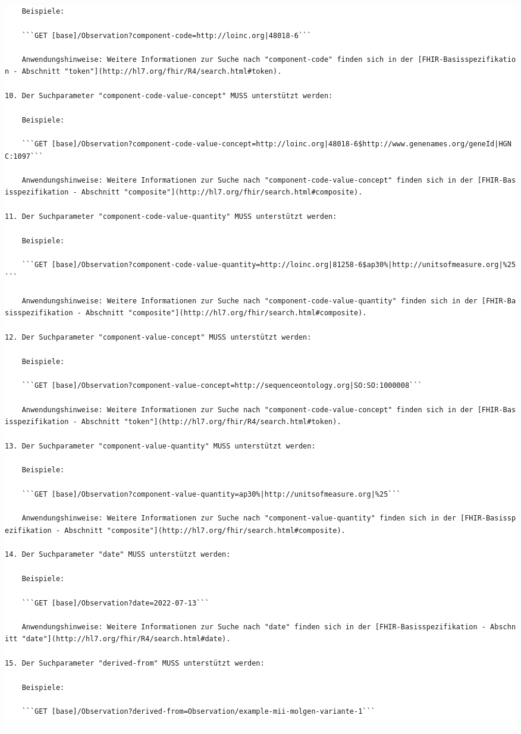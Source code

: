 ```
    Beispiele:

    ```GET [base]/Observation?component-code=http://loinc.org|48018-6```
    
    Anwendungshinweise: Weitere Informationen zur Suche nach "component-code" finden sich in der [FHIR-Basisspezifikation - Abschnitt "token"](http://hl7.org/fhir/R4/search.html#token).

10. Der Suchparameter "component-code-value-concept" MUSS unterstützt werden:

    Beispiele:

    ```GET [base]/Observation?component-code-value-concept=http://loinc.org|48018-6$http://www.genenames.org/geneId|HGNC:1097```
    
    Anwendungshinweise: Weitere Informationen zur Suche nach "component-code-value-concept" finden sich in der [FHIR-Basisspezifikation - Abschnitt "composite"](http://hl7.org/fhir/search.html#composite).

11. Der Suchparameter "component-code-value-quantity" MUSS unterstützt werden:

    Beispiele:

    ```GET [base]/Observation?component-code-value-quantity=http://loinc.org|81258-6$ap30%|http://unitsofmeasure.org|%25```
    
    Anwendungshinweise: Weitere Informationen zur Suche nach "component-code-value-quantity" finden sich in der [FHIR-Basisspezifikation - Abschnitt "composite"](http://hl7.org/fhir/search.html#composite).

12. Der Suchparameter "component-value-concept" MUSS unterstützt werden:

    Beispiele:

    ```GET [base]/Observation?component-value-concept=http://sequenceontology.org|SO:SO:1000008```
    
    Anwendungshinweise: Weitere Informationen zur Suche nach "component-code-value-concept" finden sich in der [FHIR-Basisspezifikation - Abschnitt "token"](http://hl7.org/fhir/R4/search.html#token).

13. Der Suchparameter "component-value-quantity" MUSS unterstützt werden:

    Beispiele:

    ```GET [base]/Observation?component-value-quantity=ap30%|http://unitsofmeasure.org|%25```
    
    Anwendungshinweise: Weitere Informationen zur Suche nach "component-value-quantity" finden sich in der [FHIR-Basisspezifikation - Abschnitt "composite"](http://hl7.org/fhir/search.html#composite).

14. Der Suchparameter "date" MUSS unterstützt werden:

    Beispiele:

    ```GET [base]/Observation?date=2022-07-13```
    
    Anwendungshinweise: Weitere Informationen zur Suche nach "date" finden sich in der [FHIR-Basisspezifikation - Abschnitt "date"](http://hl7.org/fhir/R4/search.html#date).

15. Der Suchparameter "derived-from" MUSS unterstützt werden:

    Beispiele:

    ```GET [base]/Observation?derived-from=Observation/example-mii-molgen-variante-1```
    
```